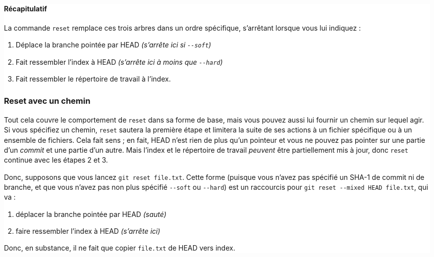 #### Récapitulatif

La commande `reset` remplace ces trois arbres dans un ordre spécifique,
s’arrêtant lorsque vous lui indiquez :

1.  Déplace la branche pointée par HEAD *(s’arrête ici si `--soft`)*

2.  Fait ressembler l’index à HEAD *(s’arrête ici à moins que `--hard`)*

3.  Fait ressembler le répertoire de travail à l’index.

### Reset avec un chemin

Tout cela couvre le comportement de `reset` dans sa forme de base, mais
vous pouvez aussi lui fournir un chemin sur lequel agir. Si vous
spécifiez un chemin, `reset` sautera la première étape et limitera la
suite de ses actions à un fichier spécifique ou à un ensemble de
fichiers. Cela fait sens ; en fait, HEAD n’est rien de plus qu’un
pointeur et vous ne pouvez pas pointer sur une partie d’un *commit* et
une partie d’un autre. Mais l’index et le répertoire de travail
*peuvent* être partiellement mis à jour, donc `reset` continue avec les
étapes 2 et 3.

Donc, supposons que vous lancez `git reset file.txt`. Cette forme
(puisque vous n’avez pas spécifié un SHA-1 de commit ni de branche, et
que vous n’avez pas non plus spécifié `--soft` ou `--hard`) est un
raccourcis pour `git reset --mixed HEAD file.txt`, qui va :

1.  déplacer la branche pointée par HEAD *(sauté)*

2.  faire ressembler l’index à HEAD *(s’arrête ici)*

Donc, en substance, il ne fait que copier `file.txt` de HEAD vers index.
